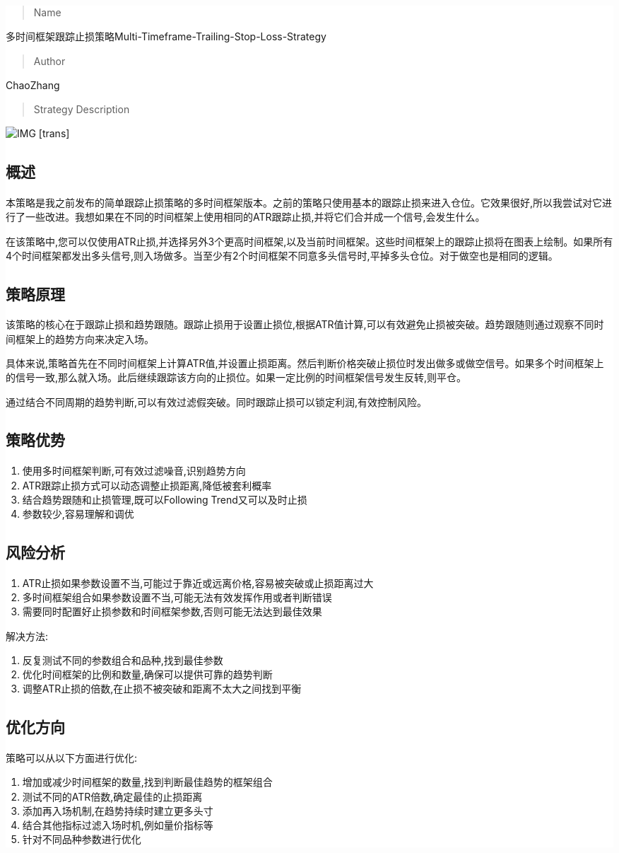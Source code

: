 
> Name

多时间框架跟踪止损策略Multi-Timeframe-Trailing-Stop-Loss-Strategy

> Author

ChaoZhang

> Strategy Description

![IMG](https://www.fmz.com/upload/asset/17d6a302e77e69cd7eb.png)
[trans]

## 概述

本策略是我之前发布的简单跟踪止损策略的多时间框架版本。之前的策略只使用基本的跟踪止损来进入仓位。它效果很好,所以我尝试对它进行了一些改进。我想如果在不同的时间框架上使用相同的ATR跟踪止损,并将它们合并成一个信号,会发生什么。

在该策略中,您可以仅使用ATR止损,并选择另外3个更高时间框架,以及当前时间框架。这些时间框架上的跟踪止损将在图表上绘制。如果所有4个时间框架都发出多头信号,则入场做多。当至少有2个时间框架不同意多头信号时,平掉多头仓位。对于做空也是相同的逻辑。

## 策略原理

该策略的核心在于跟踪止损和趋势跟随。跟踪止损用于设置止损位,根据ATR值计算,可以有效避免止损被突破。趋势跟随则通过观察不同时间框架上的趋势方向来决定入场。

具体来说,策略首先在不同时间框架上计算ATR值,并设置止损距离。然后判断价格突破止损位时发出做多或做空信号。如果多个时间框架上的信号一致,那么就入场。此后继续跟踪该方向的止损位。如果一定比例的时间框架信号发生反转,则平仓。

通过结合不同周期的趋势判断,可以有效过滤假突破。同时跟踪止损可以锁定利润,有效控制风险。

## 策略优势

1. 使用多时间框架判断,可有效过滤噪音,识别趋势方向
2. ATR跟踪止损方式可以动态调整止损距离,降低被套利概率
3. 结合趋势跟随和止损管理,既可以Following Trend又可以及时止损
4. 参数较少,容易理解和调优

## 风险分析

1. ATR止损如果参数设置不当,可能过于靠近或远离价格,容易被突破或止损距离过大
2. 多时间框架组合如果参数设置不当,可能无法有效发挥作用或者判断错误
3. 需要同时配置好止损参数和时间框架参数,否则可能无法达到最佳效果

解决方法:

1. 反复测试不同的参数组合和品种,找到最佳参数
2. 优化时间框架的比例和数量,确保可以提供可靠的趋势判断
3. 调整ATR止损的倍数,在止损不被突破和距离不太大之间找到平衡

## 优化方向

策略可以从以下方面进行优化:

1. 增加或减少时间框架的数量,找到判断最佳趋势的框架组合
2. 测试不同的ATR倍数,确定最佳的止损距离
3. 添加再入场机制,在趋势持续时建立更多头寸
4. 结合其他指标过滤入场时机,例如量价指标等
5. 针对不同品种参数进行优化
